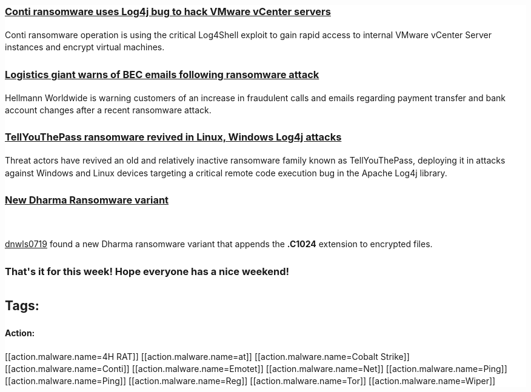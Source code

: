 
### [Conti ransomware uses Log4j bug to hack VMware vCenter servers](https://www.bleepingcomputer.com/news/security/conti-ransomware-uses-log4j-bug-to-hack-vmware-vcenter-servers/)


Conti ransomware operation is using the critical Log4Shell exploit to gain rapid access to internal VMware vCenter Server instances and encrypt virtual machines.


### [Logistics giant warns of BEC emails following ransomware attack](https://www.bleepingcomputer.com/news/security/logistics-giant-warns-of-bec-emails-following-ransomware-attack/)


Hellmann Worldwide is warning customers of an increase in fraudulent calls and emails regarding payment transfer and bank account changes after a recent ransomware attack.


### [TellYouThePass ransomware revived in Linux, Windows Log4j attacks](https://www.bleepingcomputer.com/news/security/tellyouthepass-ransomware-revived-in-linux-windows-log4j-attacks/)


Threat actors have revived an old and relatively inactive ransomware family known as TellYouThePass, deploying it in attacks against Windows and Linux devices targeting a critical remote code execution bug in the Apache Log4j library.


### [New Dharma Ransomware variant](https://twitter.com/fbgwls245/status/1471842611044696071)


 


[dnwls0719](https://twitter.com/fbgwls245) found a new Dharma ransomware variant that appends the **.C1024** extension to encrypted files.


### That's it for this week! Hope everyone has a nice weekend!





## Tags:

#### Action:
[[action.malware.name=4H RAT]] [[action.malware.name=at]] [[action.malware.name=Cobalt Strike]] [[action.malware.name=Conti]] [[action.malware.name=Emotet]] [[action.malware.name=Net]] [[action.malware.name=Ping]] [[action.malware.name=Ping]] [[action.malware.name=Reg]] [[action.malware.name=Tor]] [[action.malware.name=Wiper]]
